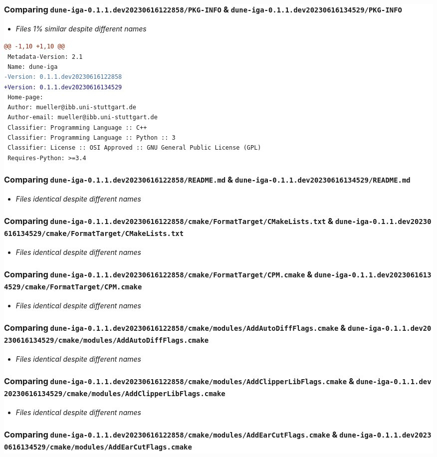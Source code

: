 ### Comparing `dune-iga-0.1.1.dev20230616122858/PKG-INFO` & `dune-iga-0.1.1.dev20230616134529/PKG-INFO`

 * *Files 1% similar despite different names*

```diff
@@ -1,10 +1,10 @@
 Metadata-Version: 2.1
 Name: dune-iga
-Version: 0.1.1.dev20230616122858
+Version: 0.1.1.dev20230616134529
 Home-page: 
 Author: mueller@ibb.uni-stuttgart.de
 Author-email: mueller@ibb.uni-stuttgart.de
 Classifier: Programming Language :: C++
 Classifier: Programming Language :: Python :: 3
 Classifier: License :: OSI Approved :: GNU General Public License (GPL)
 Requires-Python: >=3.4
```

### Comparing `dune-iga-0.1.1.dev20230616122858/README.md` & `dune-iga-0.1.1.dev20230616134529/README.md`

 * *Files identical despite different names*

### Comparing `dune-iga-0.1.1.dev20230616122858/cmake/FormatTarget/CMakeLists.txt` & `dune-iga-0.1.1.dev20230616134529/cmake/FormatTarget/CMakeLists.txt`

 * *Files identical despite different names*

### Comparing `dune-iga-0.1.1.dev20230616122858/cmake/FormatTarget/CPM.cmake` & `dune-iga-0.1.1.dev20230616134529/cmake/FormatTarget/CPM.cmake`

 * *Files identical despite different names*

### Comparing `dune-iga-0.1.1.dev20230616122858/cmake/modules/AddAutoDiffFlags.cmake` & `dune-iga-0.1.1.dev20230616134529/cmake/modules/AddAutoDiffFlags.cmake`

 * *Files identical despite different names*

### Comparing `dune-iga-0.1.1.dev20230616122858/cmake/modules/AddClipperLibFlags.cmake` & `dune-iga-0.1.1.dev20230616134529/cmake/modules/AddClipperLibFlags.cmake`

 * *Files identical despite different names*

### Comparing `dune-iga-0.1.1.dev20230616122858/cmake/modules/AddEarCutFlags.cmake` & `dune-iga-0.1.1.dev20230616134529/cmake/modules/AddEarCutFlags.cmake`
